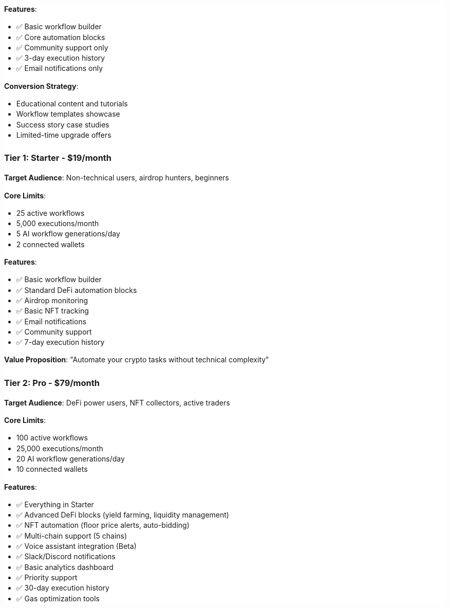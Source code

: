 **Features**:

- ✅ Basic workflow builder
- ✅ Core automation blocks
- ✅ Community support only
- ✅ 3-day execution history
- ✅ Email notifications only

**Conversion Strategy**:

- Educational content and tutorials
- Workflow templates showcase
- Success story case studies
- Limited-time upgrade offers

### Tier 1: Starter - $19/month

**Target Audience**: Non-technical users, airdrop hunters, beginners

**Core Limits**:

- 25 active workflows
- 5,000 executions/month
- 5 AI workflow generations/day
- 2 connected wallets

**Features**:

- ✅ Basic workflow builder
- ✅ Standard DeFi automation blocks
- ✅ Airdrop monitoring
- ✅ Basic NFT tracking
- ✅ Email notifications
- ✅ Community support
- ✅ 7-day execution history

**Value Proposition**: "Automate your crypto tasks without technical complexity"

### Tier 2: Pro - $79/month

**Target Audience**: DeFi power users, NFT collectors, active traders

**Core Limits**:

- 100 active workflows
- 25,000 executions/month
- 20 AI workflow generations/day
- 10 connected wallets

**Features**:

- ✅ Everything in Starter
- ✅ Advanced DeFi blocks (yield farming, liquidity management)
- ✅ NFT automation (floor price alerts, auto-bidding)
- ✅ Multi-chain support (5 chains)
- ✅ Voice assistant integration (Beta)
- ✅ Slack/Discord notifications
- ✅ Basic analytics dashboard
- ✅ Priority support
- ✅ 30-day execution history
- ✅ Gas optimization tools
